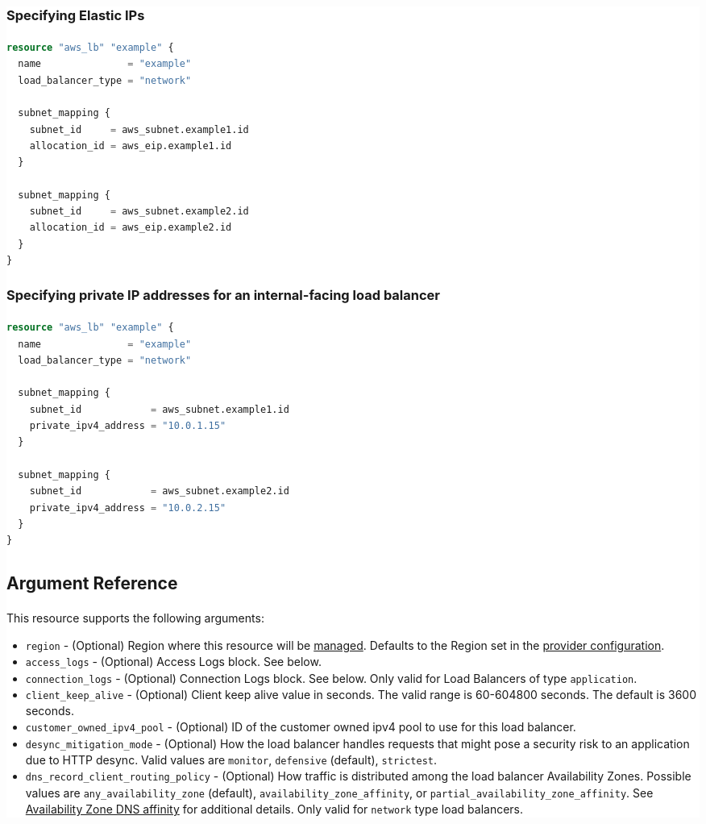 ### Specifying Elastic IPs

```terraform
resource "aws_lb" "example" {
  name               = "example"
  load_balancer_type = "network"

  subnet_mapping {
    subnet_id     = aws_subnet.example1.id
    allocation_id = aws_eip.example1.id
  }

  subnet_mapping {
    subnet_id     = aws_subnet.example2.id
    allocation_id = aws_eip.example2.id
  }
}
```

### Specifying private IP addresses for an internal-facing load balancer

```terraform
resource "aws_lb" "example" {
  name               = "example"
  load_balancer_type = "network"

  subnet_mapping {
    subnet_id            = aws_subnet.example1.id
    private_ipv4_address = "10.0.1.15"
  }

  subnet_mapping {
    subnet_id            = aws_subnet.example2.id
    private_ipv4_address = "10.0.2.15"
  }
}
```

## Argument Reference

This resource supports the following arguments:

* `region` - (Optional) Region where this resource will be [managed](https://docs.aws.amazon.com/general/latest/gr/rande.html#regional-endpoints). Defaults to the Region set in the [provider configuration](https://registry.terraform.io/providers/hashicorp/aws/latest/docs#aws-configuration-reference).
* `access_logs` - (Optional) Access Logs block. See below.
* `connection_logs` - (Optional) Connection Logs block. See below. Only valid for Load Balancers of type `application`.
* `client_keep_alive` - (Optional) Client keep alive value in seconds. The valid range is 60-604800 seconds. The default is 3600 seconds.
* `customer_owned_ipv4_pool` - (Optional) ID of the customer owned ipv4 pool to use for this load balancer.
* `desync_mitigation_mode` - (Optional) How the load balancer handles requests that might pose a security risk to an application due to HTTP desync. Valid values are `monitor`, `defensive` (default), `strictest`.
* `dns_record_client_routing_policy` - (Optional) How traffic is distributed among the load balancer Availability Zones. Possible values are `any_availability_zone` (default), `availability_zone_affinity`, or `partial_availability_zone_affinity`. See   [Availability Zone DNS affinity](https://docs.aws.amazon.com/elasticloadbalancing/latest/network/network-load-balancers.html#zonal-dns-affinity) for additional details. Only valid for `network` type load balancers.